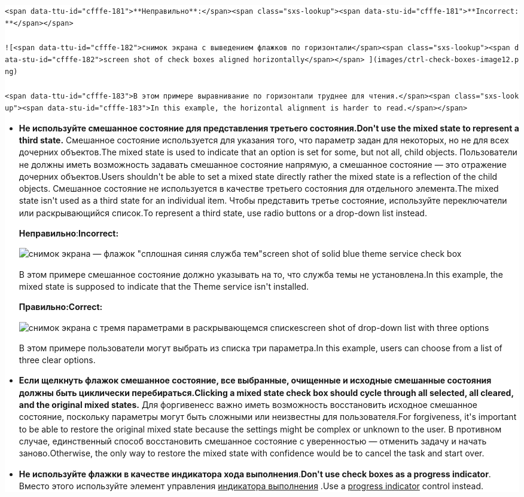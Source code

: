     <span data-ttu-id="cfffe-181">**Неправильно**:</span><span class="sxs-lookup"><span data-stu-id="cfffe-181">**Incorrect:**</span></span>

    ![<span data-ttu-id="cfffe-182">снимок экрана с выведением флажков по горизонтали</span><span class="sxs-lookup"><span data-stu-id="cfffe-182">screen shot of check boxes aligned horizontally</span></span> ](images/ctrl-check-boxes-image12.png)

    <span data-ttu-id="cfffe-183">В этом примере выравнивание по горизонтали труднее для чтения.</span><span class="sxs-lookup"><span data-stu-id="cfffe-183">In this example, the horizontal alignment is harder to read.</span></span>

-   <span data-ttu-id="cfffe-184">**Не используйте смешанное состояние для представления третьего состояния.**</span><span class="sxs-lookup"><span data-stu-id="cfffe-184">**Don't use the mixed state to represent a third state.**</span></span> <span data-ttu-id="cfffe-185">Смешанное состояние используется для указания того, что параметр задан для некоторых, но не для всех дочерних объектов.</span><span class="sxs-lookup"><span data-stu-id="cfffe-185">The mixed state is used to indicate that an option is set for some, but not all, child objects.</span></span> <span data-ttu-id="cfffe-186">Пользователи не должны иметь возможность задавать смешанное состояние напрямую, а смешанное состояние — это отражение дочерних объектов.</span><span class="sxs-lookup"><span data-stu-id="cfffe-186">Users shouldn't be able to set a mixed state directly rather the mixed state is a reflection of the child objects.</span></span> <span data-ttu-id="cfffe-187">Смешанное состояние не используется в качестве третьего состояния для отдельного элемента.</span><span class="sxs-lookup"><span data-stu-id="cfffe-187">The mixed state isn't used as a third state for an individual item.</span></span> <span data-ttu-id="cfffe-188">Чтобы представить третье состояние, используйте переключатели или раскрывающийся список.</span><span class="sxs-lookup"><span data-stu-id="cfffe-188">To represent a third state, use radio buttons or a drop-down list instead.</span></span>

    <span data-ttu-id="cfffe-189">**Неправильно**:</span><span class="sxs-lookup"><span data-stu-id="cfffe-189">**Incorrect:**</span></span>

    ![<span data-ttu-id="cfffe-190">снимок экрана — флажок "сплошная синяя служба тем"</span><span class="sxs-lookup"><span data-stu-id="cfffe-190">screen shot of solid blue theme service check box</span></span> ](images/ctrl-check-boxes-image13.png)

    <span data-ttu-id="cfffe-191">В этом примере смешанное состояние должно указывать на то, что служба темы не установлена.</span><span class="sxs-lookup"><span data-stu-id="cfffe-191">In this example, the mixed state is supposed to indicate that the Theme service isn't installed.</span></span>

    <span data-ttu-id="cfffe-192">**Правильно:**</span><span class="sxs-lookup"><span data-stu-id="cfffe-192">**Correct:**</span></span>

    ![<span data-ttu-id="cfffe-193">снимок экрана с тремя параметрами в раскрывающемся списке</span><span class="sxs-lookup"><span data-stu-id="cfffe-193">screen shot of drop-down list with three options</span></span> ](images/ctrl-check-boxes-image14.png)

    <span data-ttu-id="cfffe-194">В этом примере пользователи могут выбрать из списка три параметра.</span><span class="sxs-lookup"><span data-stu-id="cfffe-194">In this example, users can choose from a list of three clear options.</span></span>

-   <span data-ttu-id="cfffe-195">**Если щелкнуть флажок смешанное состояние, все выбранные, очищенные и исходные смешанные состояния должны быть циклически перебираться.**</span><span class="sxs-lookup"><span data-stu-id="cfffe-195">**Clicking a mixed state check box should cycle through all selected, all cleared, and the original mixed states.**</span></span> <span data-ttu-id="cfffe-196">Для форгивенесс важно иметь возможность восстановить исходное смешанное состояние, поскольку параметры могут быть сложными или неизвестны для пользователя.</span><span class="sxs-lookup"><span data-stu-id="cfffe-196">For forgiveness, it's important to be able to restore the original mixed state because the settings might be complex or unknown to the user.</span></span> <span data-ttu-id="cfffe-197">В противном случае, единственный способ восстановить смешанное состояние с уверенностью — отменить задачу и начать заново.</span><span class="sxs-lookup"><span data-stu-id="cfffe-197">Otherwise, the only way to restore the mixed state with confidence would be to cancel the task and start over.</span></span>
-   <span data-ttu-id="cfffe-198">**Не используйте флажки в качестве индикатора хода выполнения**.</span><span class="sxs-lookup"><span data-stu-id="cfffe-198">**Don't use check boxes as a progress indicator**.</span></span> <span data-ttu-id="cfffe-199">Вместо этого используйте элемент управления [индикатора выполнения](progress-bars.md) .</span><span class="sxs-lookup"><span data-stu-id="cfffe-199">Use a [progress indicator](progress-bars.md) control instead.</span></span>
